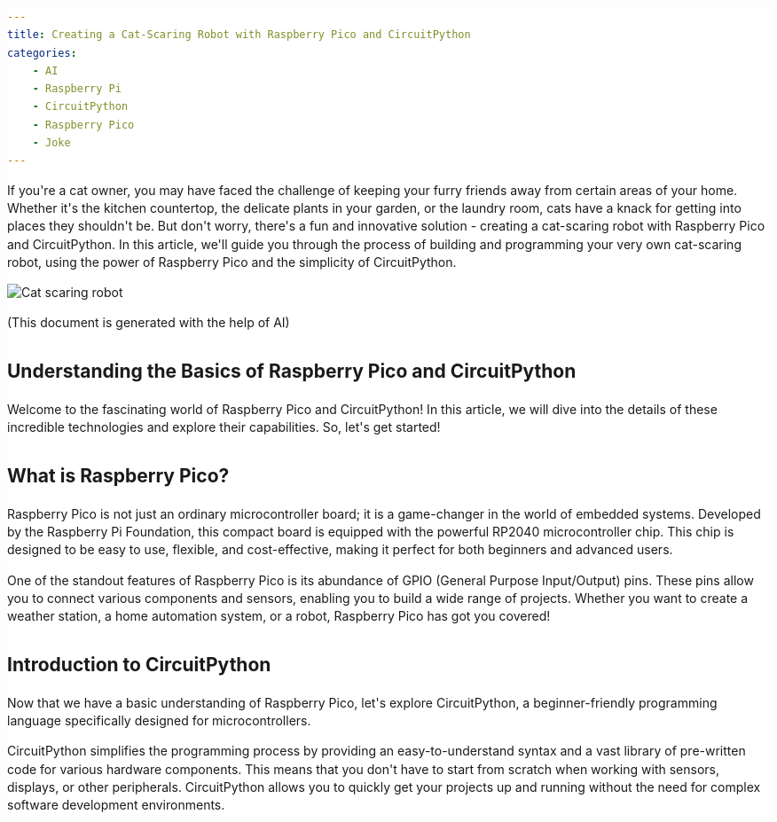 ```yaml
---
title: Creating a Cat-Scaring Robot with Raspberry Pico and CircuitPython
categories:
    - AI
    - Raspberry Pi
    - CircuitPython
    - Raspberry Pico
    - Joke
---
```


If you're a cat owner, you may have faced the challenge of keeping your furry friends away from certain areas of your home. Whether it's the kitchen countertop, the delicate plants in your garden, or the laundry room, cats have a knack for getting into places they shouldn't be. But don't worry, there's a fun and innovative solution - creating a cat-scaring robot with Raspberry Pico and CircuitPython. In this article, we'll guide you through the process of building and programming your very own cat-scaring robot, using the power of Raspberry Pico and the simplicity of CircuitPython.

![Cat scaring robot]({{site.url}}/assets/images/2023-11-09/cat-robot.png)

(This document is generated with the help of AI)

## Understanding the Basics of Raspberry Pico and CircuitPython

Welcome to the fascinating world of Raspberry Pico and CircuitPython! In this article, we will dive into the details of these incredible technologies and explore their capabilities. So, let's get started!

## What is Raspberry Pico?

Raspberry Pico is not just an ordinary microcontroller board; it is a game-changer in the world of embedded systems. Developed by the Raspberry Pi Foundation, this compact board is equipped with the powerful RP2040 microcontroller chip. This chip is designed to be easy to use, flexible, and cost-effective, making it perfect for both beginners and advanced users.

One of the standout features of Raspberry Pico is its abundance of GPIO (General Purpose Input/Output) pins. These pins allow you to connect various components and sensors, enabling you to build a wide range of projects. Whether you want to create a weather station, a home automation system, or a robot, Raspberry Pico has got you covered!

## Introduction to CircuitPython

Now that we have a basic understanding of Raspberry Pico, let's explore CircuitPython, a beginner-friendly programming language specifically designed for microcontrollers.

CircuitPython simplifies the programming process by providing an easy-to-understand syntax and a vast library of pre-written code for various hardware components. This means that you don't have to start from scratch when working with sensors, displays, or other peripherals. CircuitPython allows you to quickly get your projects up and running without the need for complex software development environments.
